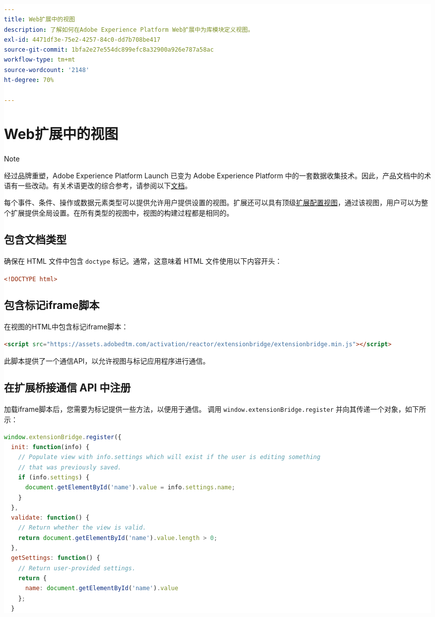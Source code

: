 ```yaml
---
title: Web扩展中的视图
description: 了解如何在Adobe Experience Platform Web扩展中为库模块定义视图。
exl-id: 4471df3e-75e2-4257-84c0-dd7b708be417
source-git-commit: 1bfa2e27e554dc899efc8a32900a926e787a58ac
workflow-type: tm+mt
source-wordcount: '2148'
ht-degree: 70%

---
```


# Web扩展中的视图

>[!NOTE]
>
>经过品牌重塑，Adobe Experience Platform Launch 已变为 Adobe Experience Platform 中的一套数据收集技术。因此，产品文档中的术语有一些改动。有关术语更改的综合参考，请参阅以下[文档](../../term-updates.md)。

每个事件、条件、操作或数据元素类型可以提供允许用户提供设置的视图。扩展还可以具有顶级[扩展配置视图](../configuration.md)，通过该视图，用户可以为整个扩展提供全局设置。在所有类型的视图中，视图的构建过程都是相同的。

## 包含文档类型

确保在 HTML 文件中包含 `doctype` 标记。通常，这意味着 HTML 文件使用以下内容开头：

```xml
<!DOCTYPE html>
```

## 包含标记iframe脚本

在视图的HTML中包含标记iframe脚本：

```html
<script src="https://assets.adobedtm.com/activation/reactor/extensionbridge/extensionbridge.min.js"></script>
```

此脚本提供了一个通信API，以允许视图与标记应用程序进行通信。

## 在扩展桥接通信 API 中注册

加载iframe脚本后，您需要为标记提供一些方法，以便用于通信。 调用 `window.extensionBridge.register` 并向其传递一个对象，如下所示：

```js
window.extensionBridge.register({
  init: function(info) {
    // Populate view with info.settings which will exist if the user is editing something
    // that was previously saved.
    if (info.settings) {
      document.getElementById('name').value = info.settings.name;
    }
  },
  validate: function() {
    // Return whether the view is valid.
    return document.getElementById('name').value.length > 0;
  },
  getSettings: function() {
    // Return user-provided settings.
    return {
      name: document.getElementById('name').value
    };
  }
```